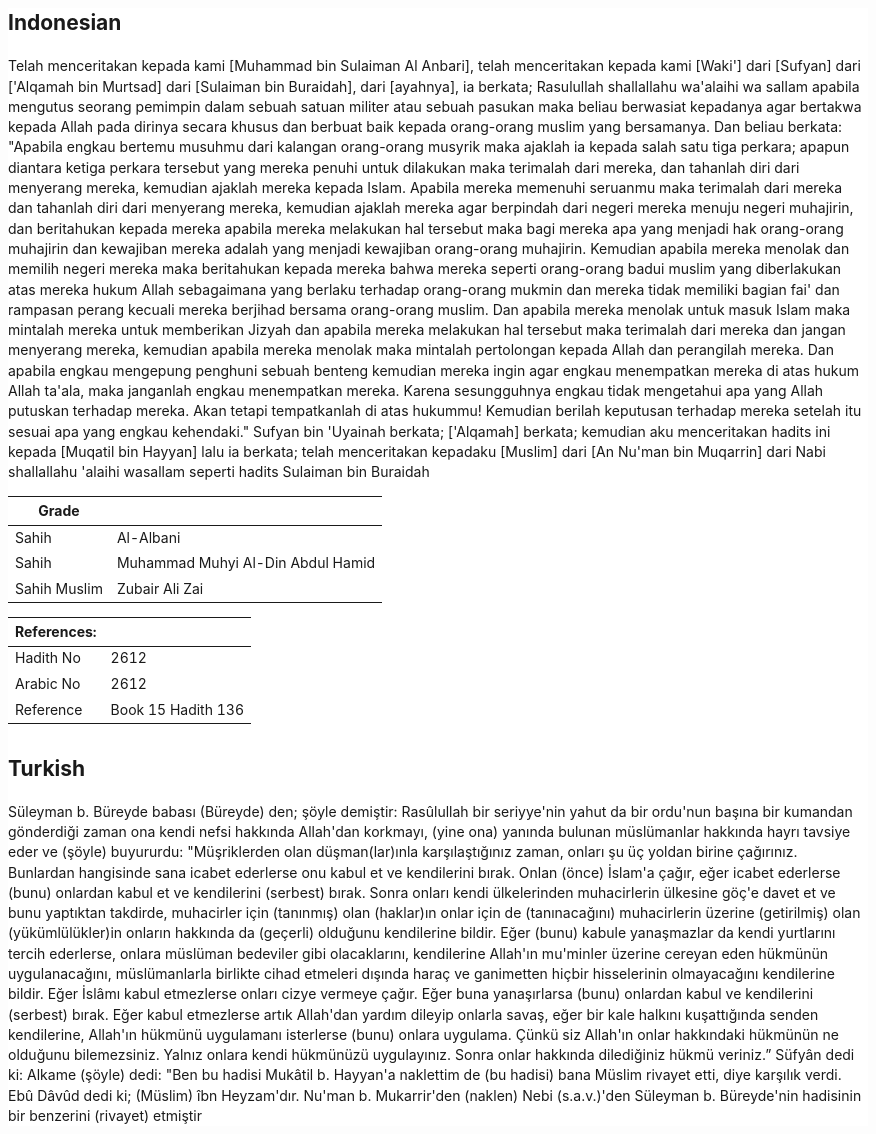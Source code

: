 ## Indonesian


<div dir="ltr" lang="id" style={{fontSize:'larger',backgroundColor:'#f8f9fa',padding:20}}>
Telah menceritakan kepada kami [Muhammad bin Sulaiman Al Anbari], telah menceritakan kepada kami [Waki'] dari [Sufyan] dari ['Alqamah bin Murtsad] dari [Sulaiman bin Buraidah], dari [ayahnya], ia berkata; Rasulullah shallallahu wa'alaihi wa sallam apabila mengutus seorang pemimpin dalam sebuah satuan militer atau sebuah pasukan maka beliau berwasiat kepadanya agar bertakwa kepada Allah pada dirinya secara khusus dan berbuat baik kepada orang-orang muslim yang bersamanya. Dan beliau berkata: "Apabila engkau bertemu musuhmu dari kalangan orang-orang musyrik maka ajaklah ia kepada salah satu tiga perkara; apapun diantara ketiga perkara tersebut yang mereka penuhi untuk dilakukan maka terimalah dari mereka, dan tahanlah diri dari menyerang mereka, kemudian ajaklah mereka kepada Islam. Apabila mereka memenuhi seruanmu maka terimalah dari mereka dan tahanlah diri dari menyerang mereka, kemudian ajaklah mereka agar berpindah dari negeri mereka menuju negeri muhajirin, dan beritahukan kepada mereka apabila mereka melakukan hal tersebut maka bagi mereka apa yang menjadi hak orang-orang muhajirin dan kewajiban mereka adalah yang menjadi kewajiban orang-orang muhajirin. Kemudian apabila mereka menolak dan memilih negeri mereka maka beritahukan kepada mereka bahwa mereka seperti orang-orang badui muslim yang diberlakukan atas mereka hukum Allah sebagaimana yang berlaku terhadap orang-orang mukmin dan mereka tidak memiliki bagian fai' dan rampasan perang kecuali mereka berjihad bersama orang-orang muslim. Dan apabila mereka menolak untuk masuk Islam maka mintalah mereka untuk memberikan Jizyah dan apabila mereka melakukan hal tersebut maka terimalah dari mereka dan jangan menyerang mereka, kemudian apabila mereka menolak maka mintalah pertolongan kepada Allah dan perangilah mereka. Dan apabila engkau mengepung penghuni sebuah benteng kemudian mereka ingin agar engkau menempatkan mereka di atas hukum Allah ta'ala, maka janganlah engkau menempatkan mereka. Karena sesungguhnya engkau tidak mengetahui apa yang Allah putuskan terhadap mereka. Akan tetapi tempatkanlah di atas hukummu! Kemudian berilah keputusan terhadap mereka setelah itu sesuai apa yang engkau kehendaki." Sufyan bin 'Uyainah berkata; ['Alqamah] berkata; kemudian aku menceritakan hadits ini kepada [Muqatil bin Hayyan] lalu ia berkata; telah menceritakan kepadaku [Muslim] dari [An Nu'man bin Muqarrin] dari Nabi shallallahu 'alaihi wasallam seperti hadits Sulaiman bin Buraidah
</div>
<div style={{backgroundColor:'#f8f9fa',padding:20, marginBottom: 10}}><table> <thead> <tr> <th>Grade</th> <th></th> </tr> </thead> <tbody> <tr><td>Sahih</td><td>Al-Albani</td></tr><tr><td>Sahih</td><td>Muhammad Muhyi Al-Din Abdul Hamid</td></tr><tr><td>Sahih Muslim</td><td>Zubair Ali Zai</td></tr></tbody></table><table> <thead> <tr> <th>References:</th> <th></th> </tr> </thead> <tbody><tr><td>Hadith No</td><td>2612</td></tr><tr><td>Arabic No</td><td>2612</td></tr><tr><td>Reference</td><td>Book 15 Hadith 136</td></tr></tbody></table></div>

## Turkish


<div dir="ltr" lang="tr" style={{fontSize:'larger',backgroundColor:'#f8f9fa',padding:20}}>
Süleyman b. Büreyde babası (Büreyde) den; şöyle demiştir: Rasûlullah bir seriyye'nin yahut da bir ordu'nun başına bir kumandan gönderdiği zaman ona kendi nefsi hakkında Allah'dan korkmayı, (yine ona) yanında bulunan müslümanlar hakkında hayrı tavsiye eder ve (şöyle) buyururdu: "Müşriklerden olan düşman(lar)ınla karşılaştığınız zaman, onları şu üç yoldan birine çağırınız. Bunlardan hangisinde sana icabet ederlerse onu kabul et ve kendilerini bırak. Onlan (önce) İslam'a çağır, eğer icabet ederlerse (bunu) onlardan kabul et ve kendilerini (serbest) bırak. Sonra onları kendi ülkelerinden muhacirlerin ülkesine göç'e davet et ve bunu yaptıktan takdirde, muhacirler için (tanınmış) olan (haklar)ın onlar için de (tanınacağını) muhacirlerin üzerine (getirilmiş) olan (yükümlülükler)in onların hakkında da (geçerli) olduğunu kendilerine bildir. Eğer (bunu) kabule yanaşmazlar da kendi yurtlarını tercih ederlerse, onlara müslüman bedeviler gibi olacaklarını, kendilerine Allah'ın mu'minler üzerine cereyan eden hükmünün uygulanacağını, müslümanlarla birlikte cihad etmeleri dışında haraç ve ganimetten hiçbir hisselerinin olmayacağını kendilerine bildir. Eğer İslâmı kabul etmezlerse onları cizye vermeye çağır. Eğer buna yanaşırlarsa (bunu) onlardan kabul ve kendilerini (serbest) bırak. Eğer kabul etmezlerse artık Allah'dan yardım dileyip onlarla savaş, eğer bir kale halkını kuşattığında senden kendilerine, Allah'ın hükmünü uygulamanı isterlerse (bunu) onlara uygulama. Çünkü siz Allah'ın onlar hakkındaki hükmünün ne olduğunu bilemezsiniz. Yalnız onlara kendi hükmünüzü uygulayınız. Sonra onlar hakkında dilediğiniz hükmü veriniz.” Süfyân dedi ki: Alkame (şöyle) dedi: "Ben bu hadisi Mukâtil b. Hayyan'a naklettim de (bu hadisi) bana Müslim rivayet etti, diye karşılık verdi. Ebû Dâvûd dedi ki; (Müslim) îbn Heyzam'dır. Nu'man b. Mukarrir'den (naklen) Nebi (s.a.v.)'den Süleyman b. Büreyde'nin hadisinin bir benzerini (rivayet) etmiştir
</div>